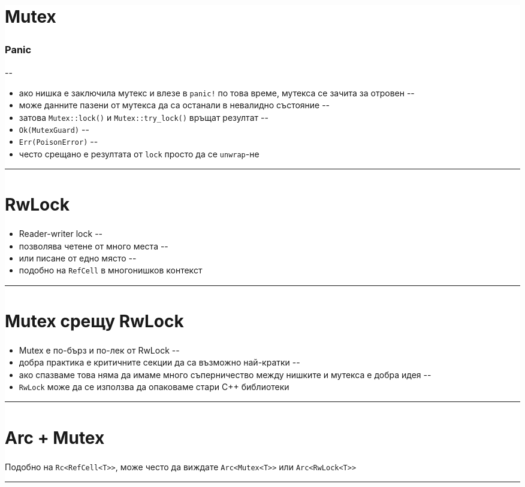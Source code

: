 # Mutex

### Panic

--
- ако нишка е заключила мутекс и влезе в `panic!` по това време, мутекса се зачита за отровен
--
- може данните пазени от мутекса да са останали в невалидно състояние
--
- затова `Mutex::lock()` и `Mutex::try_lock()` връщат резултат
--
- `Ok(MutexGuard)`
--
- `Err(PoisonError)`
--
- често срещано е резултата от `lock` просто да се `unwrap`-не

---

# RwLock

- Reader-writer lock
--
- позволява четене от много места
--
- или писане от едно място
--
- подобно на `RefCell` в многонишков контекст

---

# Mutex срещу RwLock

- Mutex е по-бърз и по-лек от RwLock
--
- добра практика е критичните секции да са възможно най-кратки
--
- ако спазваме това няма да имаме много съперничество между нишките и мутекса е добра идея
--
- `RwLock` може да се използва да опаковаме стари C++ библиотеки

---

# Arc + Mutex

Подобно на `Rc<RefCell<T>>`, може често да виждате `Arc<Mutex<T>>` или `Arc<RwLock<T>>`

---
